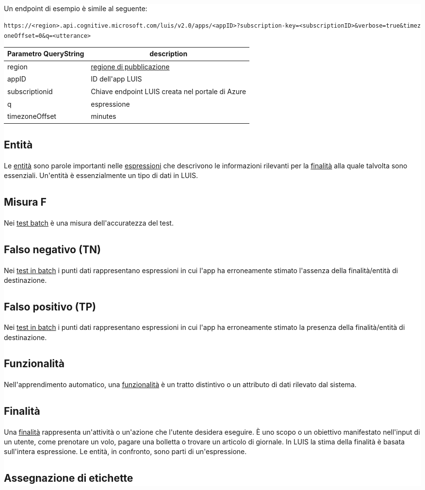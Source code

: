 Un endpoint di esempio è simile al seguente:

`https://<region>.api.cognitive.microsoft.com/luis/v2.0/apps/<appID>?subscription-key=<subscriptionID>&verbose=true&timezoneOffset=0&q=<utterance>`

|Parametro QueryString|description|
|--|--|
|region| [regione di pubblicazione](luis-reference-regions.md#publishing-regions) |
|appID | ID dell'app LUIS |
|subscriptionid | Chiave endpoint LUIS creata nel portale di Azure |
|q | espressione |
|timezoneOffset| minutes|

## <a name="entity"></a>Entità

Le [entità](luis-concept-entity-types.md) sono parole importanti nelle [espressioni](luis-concept-utterance.md) che descrivono le informazioni rilevanti per la [finalità](luis-concept-intent.md) alla quale talvolta sono essenziali. Un'entità è essenzialmente un tipo di dati in LUIS.

## <a name="f-measure"></a>Misura F

Nei [test batch](luis-interactive-test.md#batch-testing) è una misura dell'accuratezza del test.

## <a name="false-negative"></a>Falso negativo (TN)

Nei [test in batch](luis-interactive-test.md#batch-testing) i punti dati rappresentano espressioni in cui l'app ha erroneamente stimato l'assenza della finalità/entità di destinazione.

## <a name="false-positive"></a>Falso positivo (TP)

Nei [test in batch](luis-interactive-test.md#batch-testing) i punti dati rappresentano espressioni in cui l'app ha erroneamente stimato la presenza della finalità/entità di destinazione.

## <a name="features"></a>Funzionalità

Nell'apprendimento automatico, una [funzionalità](luis-concept-feature.md) è un tratto distintivo o un attributo di dati rilevato dal sistema.

## <a name="intent"></a>Finalità

Una [finalità](luis-concept-intent.md) rappresenta un'attività o un'azione che l'utente desidera eseguire. È uno scopo o un obiettivo manifestato nell'input di un utente, come prenotare un volo, pagare una bolletta o trovare un articolo di giornale. In LUIS la stima della finalità è basata sull'intera espressione. Le entità, in confronto, sono parti di un'espressione.

## <a name="labeling"></a>Assegnazione di etichette
